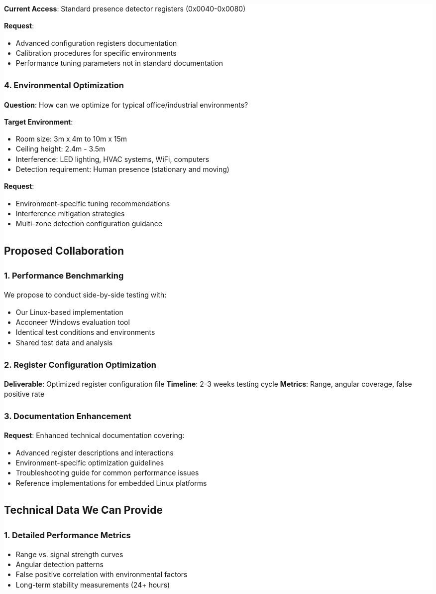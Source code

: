 **Current Access**: Standard presence detector registers (0x0040-0x0080)

**Request**:
- Advanced configuration registers documentation
- Calibration procedures for specific environments
- Performance tuning parameters not in standard documentation

### 4. Environmental Optimization
**Question**: How can we optimize for typical office/industrial environments?

**Target Environment**:
- Room size: 3m x 4m to 10m x 15m
- Ceiling height: 2.4m - 3.5m
- Interference: LED lighting, HVAC systems, WiFi, computers
- Detection requirement: Human presence (stationary and moving)

**Request**:
- Environment-specific tuning recommendations
- Interference mitigation strategies
- Multi-zone detection configuration guidance

## Proposed Collaboration

### 1. Performance Benchmarking
We propose to conduct side-by-side testing with:
- Our Linux-based implementation
- Acconeer Windows evaluation tool
- Identical test conditions and environments
- Shared test data and analysis

### 2. Register Configuration Optimization
**Deliverable**: Optimized register configuration file
**Timeline**: 2-3 weeks testing cycle
**Metrics**: Range, angular coverage, false positive rate

### 3. Documentation Enhancement
**Request**: Enhanced technical documentation covering:
- Advanced register descriptions and interactions
- Environment-specific optimization guidelines  
- Troubleshooting guide for common performance issues
- Reference implementations for embedded Linux platforms

## Technical Data We Can Provide

### 1. Detailed Performance Metrics
- Range vs. signal strength curves
- Angular detection patterns
- False positive correlation with environmental factors
- Long-term stability measurements (24+ hours)
